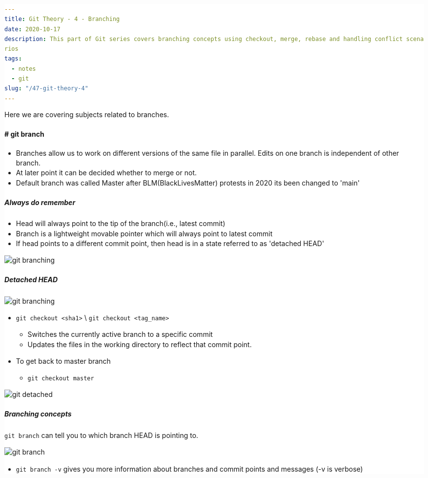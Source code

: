 ```yaml
---
title: Git Theory - 4 - Branching
date: 2020-10-17
description: This part of Git series covers branching concepts using checkout, merge, rebase and handling conflict scenarios
tags:
  - notes
  - git
slug: "/47-git-theory-4"
---
```


Here we are covering subjects related to branches. 

#### # git branch

* Branches allow us to work on different versions of the same file in parallel. Edits on one branch is independent of other branch. 
* At later point it can be decided whether to merge or not.
* Default branch was called Master after BLM(BlackLivesMatter) protests in 2020 its been changed to 'main'

##### Always do remember

* Head will always point to the tip of the branch(i.e., latest commit)
* Branch is a lightweight movable pointer which will always point to latest commit
* If head points to a different commit point, then head is in a state referred to as 'detached HEAD'

![git branching](assets/47-git24.png)  

##### Detached HEAD     

![git branching](assets/47-git25.png)  

* `git checkout <sha1>` \ `git checkout <tag_name>`
  - Switches the currently active branch to a specific commit
  - Updates the files in the working directory to reflect that commit point. 
    
* To get back to master branch 
  - `git checkout master`

![git detached](assets/47-git26.png)

##### Branching concepts 

`git branch` can tell you to which branch HEAD is pointing to.

![git branch](assets/47-git27.png)

* `git branch -v` gives you more information about branches and commit points and messages (-v is verbose)
